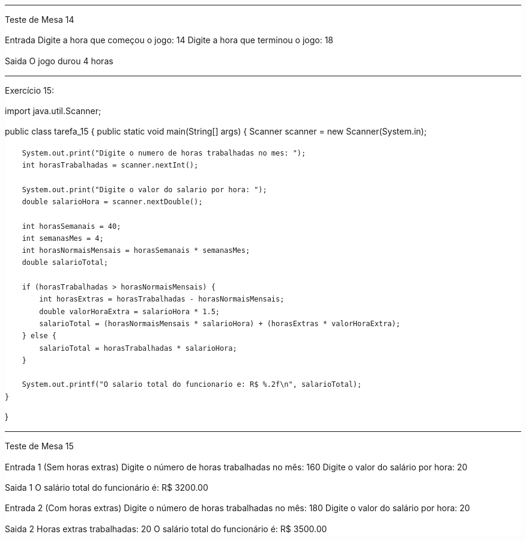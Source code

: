 -------------------------------------------------------------------------------------
Teste de Mesa 14

Entrada
Digite a hora que começou o jogo: 14
Digite a hora que terminou o jogo: 18

Saida
O jogo durou 4 horas

-------------------------------------------------------------------------------------
Exercício 15:

import java.util.Scanner;

public class tarefa_15 {
    public static void main(String[] args) {
        Scanner scanner = new Scanner(System.in);

        System.out.print("Digite o numero de horas trabalhadas no mes: ");
        int horasTrabalhadas = scanner.nextInt();

        System.out.print("Digite o valor do salario por hora: ");
        double salarioHora = scanner.nextDouble();

        int horasSemanais = 40;
        int semanasMes = 4;
        int horasNormaisMensais = horasSemanais * semanasMes;
        double salarioTotal;

        if (horasTrabalhadas > horasNormaisMensais) {
            int horasExtras = horasTrabalhadas - horasNormaisMensais;
            double valorHoraExtra = salarioHora * 1.5;
            salarioTotal = (horasNormaisMensais * salarioHora) + (horasExtras * valorHoraExtra);
        } else {
            salarioTotal = horasTrabalhadas * salarioHora;
        }

        System.out.printf("O salario total do funcionario e: R$ %.2f\n", salarioTotal);
    }
}


-------------------------------------------------------------------------------------
Teste de Mesa 15

Entrada 1 (Sem horas extras)
Digite o número de horas trabalhadas no mês: 160
Digite o valor do salário por hora: 20

Saida 1
O salário total do funcionário é: R$ 3200.00

Entrada 2 (Com horas extras)
Digite o número de horas trabalhadas no mês: 180
Digite o valor do salário por hora: 20

Saida 2
Horas extras trabalhadas: 20
O salário total do funcionário é: R$ 3500.00

